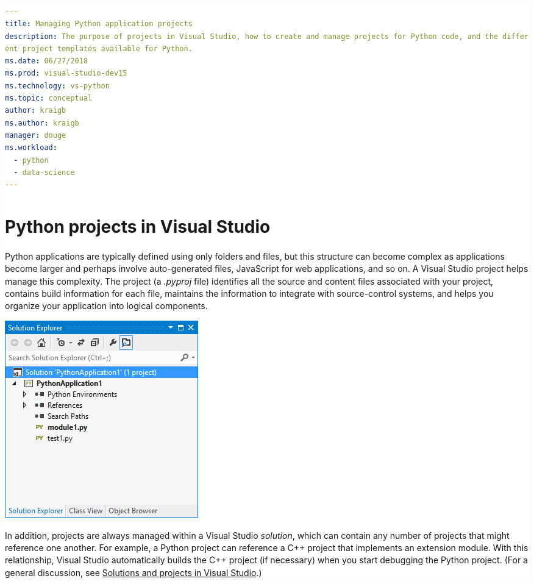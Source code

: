 ```yaml
---
title: Managing Python application projects
description: The purpose of projects in Visual Studio, how to create and manage projects for Python code, and the different project templates available for Python.
ms.date: 06/27/2018
ms.prod: visual-studio-dev15
ms.technology: vs-python
ms.topic: conceptual
author: kraigb
ms.author: kraigb
manager: douge
ms.workload: 
  - python
  - data-science
---
```


# Python projects in Visual Studio

Python applications are typically defined using only folders and files, but this structure can become complex as applications become larger and perhaps involve auto-generated files, JavaScript for web applications, and so on. A Visual Studio project helps manage this complexity. The project (a *.pyproj* file) identifies all the source and content files associated with your project, contains build information for each file, maintains the information to integrate with source-control systems, and helps you organize your application into logical components.

![Python project in Solution Explorer](media/projects-solution-explorer.png)

In addition, projects are always managed within a Visual Studio *solution*, which can contain any number of projects that might reference one another. For example, a Python project can reference a C++ project that implements an extension module. With this relationship, Visual Studio automatically builds the C++ project (if necessary) when you start debugging the Python project. (For a general discussion, see [Solutions and projects in Visual Studio](../ide/solutions-and-projects-in-visual-studio.md).)
